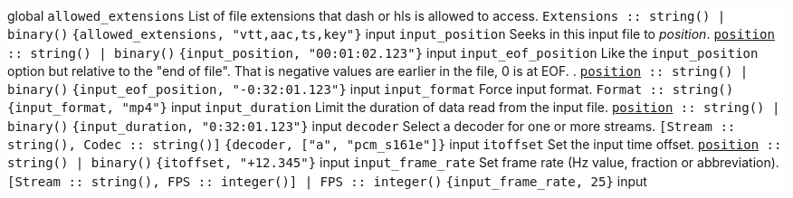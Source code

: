 </tr>
<tr>
<td>global</td>
<td><tt>allowed_extensions</tt></td>
<td>List of file extensions that dash or hls is allowed to access.</td>
<td><tt>Extensions :: string() | binary()</tt></td>
<td><tt>{allowed_extensions, "vtt,aac,ts,key"}</tt></td>
</tr>
<tr>
<td>input</td>
<td><tt>input_position</tt></td>
<td>Seeks in this input file to <i>position</i>.</td>
<td><tt><a href="https://www.ffmpeg.org/ffmpeg-utils.md#time-duration-syntax">position</a> :: string() | binary()</tt></td>
<td><tt>{input_position, "00:01:02.123"}</tt></td>
</tr>
<tr>
<td>input</td>
<td><tt>input_eof_position</tt></td>
<td>Like the <tt>input_position</tt> option but relative to the "end of file". That is negative values are earlier in the file, 0 is at EOF. .</td>
<td><tt><a href="https://www.ffmpeg.org/ffmpeg-utils.md#time-duration-syntax">position</a> :: string() | binary()</tt></td>
<td><tt>{input_eof_position, "-0:32:01.123"}</tt></td>
</tr>
<tr>
<td>input</td>
<td><tt>input_format</tt></td>
<td>Force input format.</td>
<td><tt>Format :: string()</tt></td>
<td><tt>{input_format, "mp4"}</tt></td>
</tr>
<tr>
<td>input</td>
<td><tt>input_duration</tt></td>
<td>Limit the duration of data read from the input file.</td>
<td><tt><a href="https://www.ffmpeg.org/ffmpeg-utils.md#time-duration-syntax">position</a> :: string() | binary()</tt></td>
<td><tt>{input_duration, "0:32:01.123"}</tt></td>
</tr>
<tr>
<td>input</td>
<td><tt>decoder</tt></td>
<td>Select a decoder for one or more streams.</td>
<td><tt>[Stream :: string(), Codec :: string()]</tt></td>
<td><tt>{decoder, ["a", "pcm_s161e"]}</tt></td>
</tr>
<tr>
<td>input</td>
<td><tt>itoffset</tt></td>
<td>Set the input time offset.</td>
<td><tt><a href="https://www.ffmpeg.org/ffmpeg-utils.md#time-duration-syntax">position</a> :: string() | binary()</tt></td>
<td><tt>{itoffset, "+12.345"}</tt></td>
</tr>
<tr>
<td>input</td>
<td><tt>input_frame_rate</tt></td>
<td>Set frame rate (Hz value, fraction or abbreviation).</td>
<td><tt>[Stream :: string(), FPS :: integer()] | FPS :: integer()</tt></td>
<td><tt>{input_frame_rate, 25}</tt></td>
</tr>
<tr>
<td>input</td>